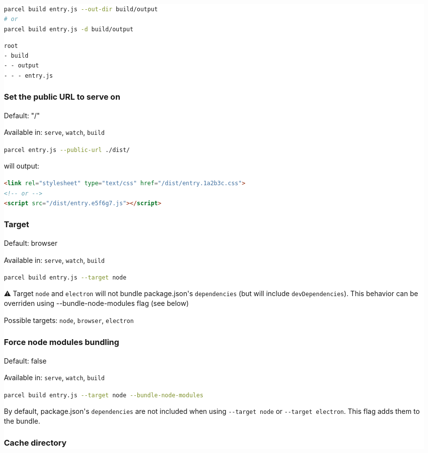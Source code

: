 ```bash
parcel build entry.js --out-dir build/output
# or
parcel build entry.js -d build/output
```

```base
root
- build
- - output
- - - entry.js
```

### Set the public URL to serve on

Default: "/"

Available in: `serve`, `watch`, `build`

```bash
parcel entry.js --public-url ./dist/
```

will output:

```html
<link rel="stylesheet" type="text/css" href="/dist/entry.1a2b3c.css">
<!-- or -->
<script src="/dist/entry.e5f6g7.js"></script>
```

### Target

Default: browser

Available in: `serve`, `watch`, `build`

```bash
parcel build entry.js --target node
```

⚠️ Target `node` and `electron` will not bundle package.json's `dependencies` (but will include `devDependencies`). This behavior can be overriden using --bundle-node-modules flag (see below)

Possible targets: `node`, `browser`, `electron`

### Force node modules bundling

Default: false

Available in: `serve`, `watch`, `build`

```bash
parcel build entry.js --target node --bundle-node-modules
```

By default, package.json's `dependencies` are not included when using `--target node` or `--target electron`. This flag adds them to the bundle.

### Cache directory
